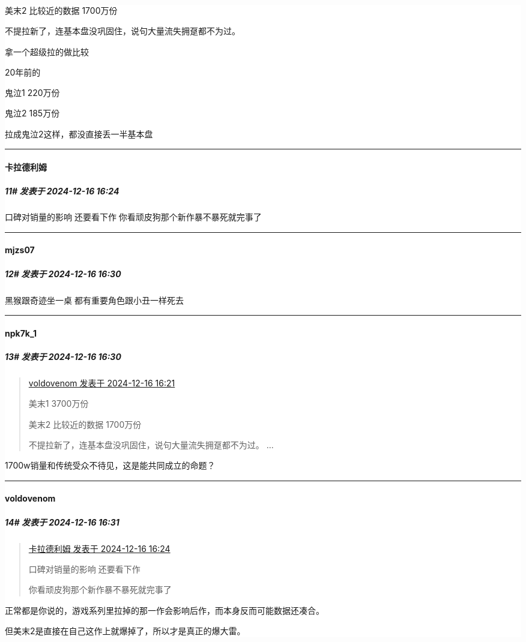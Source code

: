 美末2 比较近的数据 1700万份

不提拉新了，连基本盘没巩固住，说句大量流失拥趸都不为过。

拿一个超级拉的做比较

20年前的

鬼泣1 220万份

鬼泣2 185万份

拉成鬼泣2这样，都没直接丢一半基本盘

*****

####  卡拉德利姆  
##### 11#       发表于 2024-12-16 16:24

口碑对销量的影响 还要看下作
你看顽皮狗那个新作暴不暴死就完事了

*****

####  mjzs07  
##### 12#       发表于 2024-12-16 16:30

黑猴跟奇迹坐一桌 都有重要角色跟小丑一样死去

*****

####  npk7k_1  
##### 13#       发表于 2024-12-16 16:30

<blockquote><a href="httphttps://bbs.saraba1st.com/2b/forum.php?mod=redirect&amp;goto=findpost&amp;pid=66939279&amp;ptid=2210761" target="_blank">voldovenom 发表于 2024-12-16 16:21</a>

美末1 3700万份

美末2 比较近的数据 1700万份

不提拉新了，连基本盘没巩固住，说句大量流失拥趸都不为过。 ...</blockquote>
1700w销量和传统受众不待见，这是能共同成立的命题？

*****

####  voldovenom  
##### 14#       发表于 2024-12-16 16:31

<blockquote><a href="httphttps://bbs.saraba1st.com/2b/forum.php?mod=redirect&amp;goto=findpost&amp;pid=66939313&amp;ptid=2210761" target="_blank">卡拉德利姆 发表于 2024-12-16 16:24</a>

口碑对销量的影响 还要看下作

你看顽皮狗那个新作暴不暴死就完事了</blockquote>
正常都是你说的，游戏系列里拉掉的那一作会影响后作，而本身反而可能数据还凑合。

但美末2是直接在自己这作上就爆掉了，所以才是真正的爆大雷。
